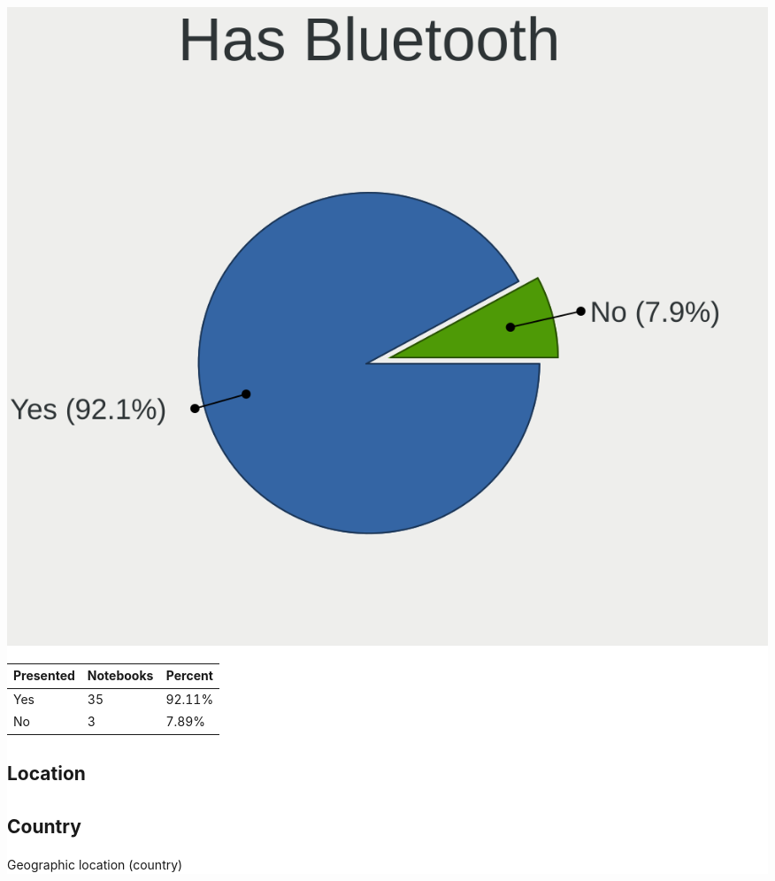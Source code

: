 ![Has Bluetooth](./images/pie_chart/node_has_bluetooth.svg)


| Presented | Notebooks | Percent |
|-----------|-----------|---------|
| Yes       | 35        | 92.11%  |
| No        | 3         | 7.89%   |

Location
--------

Country
-------

Geographic location (country)
